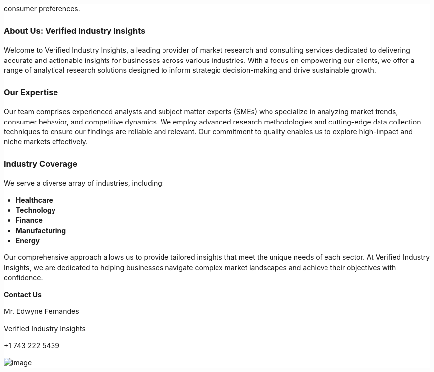consumer preferences.</p><h3>About Us: Verified Industry Insights</h3><p>Welcome to Verified Industry Insights, a leading provider of market research and consulting services dedicated to delivering accurate and actionable insights for businesses across various industries. With a focus on empowering our clients, we offer a range of analytical research solutions designed to inform strategic decision-making and drive sustainable growth.</p><h3>Our Expertise</h3><p>Our team comprises experienced analysts and subject matter experts (SMEs) who specialize in analyzing market trends, consumer behavior, and competitive dynamics. We employ advanced research methodologies and cutting-edge data collection techniques to ensure our findings are reliable and relevant. Our commitment to quality enables us to explore high-impact and niche markets effectively.</p><h3>Industry Coverage</h3><p>We serve a diverse array of industries, including:</p><ul><li><strong>Healthcare</strong></li><li><strong>Technology</strong></li><li><strong>Finance</strong></li><li><strong>Manufacturing</strong></li><li><strong>Energy</strong></li></ul><p>Our comprehensive approach allows us to provide tailored insights that meet the unique needs of each sector. At Verified Industry Insights, we are dedicated to helping businesses navigate complex market landscapes and achieve their objectives with confidence.</p><p><strong>Contact Us</strong></p><p>Mr. Edwyne Fernandes</p><p><a href="https://www.verifiedindustryinsights.com/">Verified Industry Insights</a></p><p>+1 743 222 5439</p>
![image](https://github.com/user-attachments/assets/0744d8eb-917a-4797-8821-e8ede6ec9d1a)
